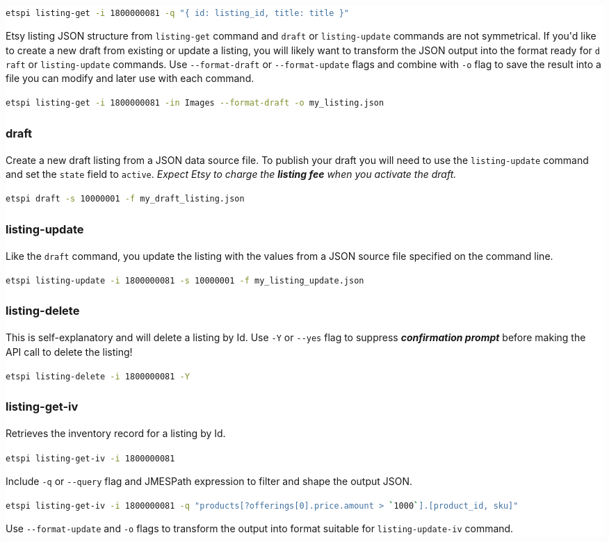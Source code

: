 ```bash
etspi listing-get -i 1800000081 -q "{ id: listing_id, title: title }"
```

Etsy listing JSON structure from `listing-get` command and `draft` or `listing-update` commands are not symmetrical. If you'd like to create a new draft from existing or update a listing, you will likely want to transform the JSON output into the format ready for `draft` or `listing-update` commands. Use `--format-draft` or `--format-update` flags and combine with `-o` flag to save the result into a file you can modify and later use with each command.

```bash
etspi listing-get -i 1800000081 -in Images --format-draft -o my_listing.json
```
### draft

Create a new draft listing from a JSON data source file. To publish your draft you will need to use the `listing-update` command and set the `state` field to `active`. *Expect Etsy to charge the **listing fee** when you activate the draft.*

```bash
etspi draft -s 10000001 -f my_draft_listing.json
```

### listing-update

Like the `draft` command, you update the listing with the values from a JSON source file specified on the command line.

```bash
etspi listing-update -i 1800000081 -s 10000001 -f my_listing_update.json
```

### listing-delete

This is self-explanatory and will delete a listing by Id. Use `-Y` or `--yes` flag to suppress ***confirmation prompt*** before making the API call to delete the listing!

```bash
etspi listing-delete -i 1800000081 -Y
```

### listing-get-iv

Retrieves the inventory record for a listing by Id.

```bash
etspi listing-get-iv -i 1800000081
```

Include `-q` or `--query` flag and JMESPath expression to filter and shape the output JSON. 

```bash
etspi listing-get-iv -i 1800000081 -q "products[?offerings[0].price.amount > `1000`].[product_id, sku]"
```

Use `--format-update` and `-o` flags to transform the output into format suitable for `listing-update-iv` command.
